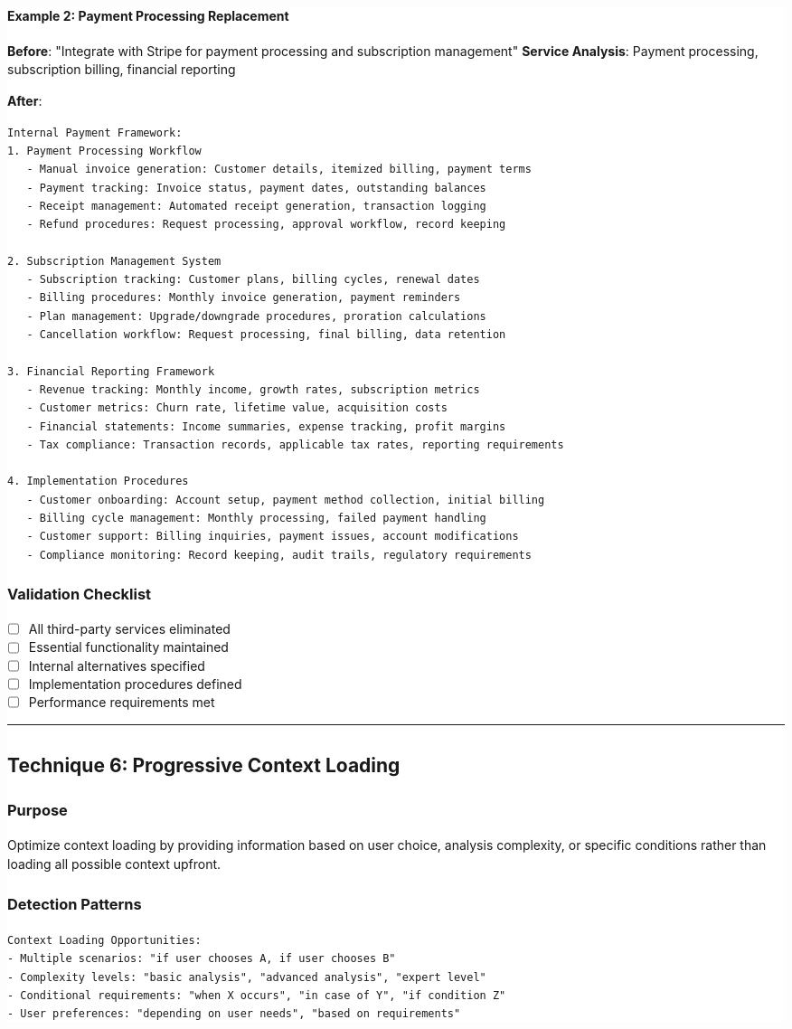 #### Example 2: Payment Processing Replacement
**Before**: "Integrate with Stripe for payment processing and subscription management"
**Service Analysis**: Payment processing, subscription billing, financial reporting

**After**:
```
Internal Payment Framework:
1. Payment Processing Workflow
   - Manual invoice generation: Customer details, itemized billing, payment terms
   - Payment tracking: Invoice status, payment dates, outstanding balances
   - Receipt management: Automated receipt generation, transaction logging
   - Refund procedures: Request processing, approval workflow, record keeping

2. Subscription Management System
   - Subscription tracking: Customer plans, billing cycles, renewal dates
   - Billing procedures: Monthly invoice generation, payment reminders
   - Plan management: Upgrade/downgrade procedures, proration calculations
   - Cancellation workflow: Request processing, final billing, data retention

3. Financial Reporting Framework
   - Revenue tracking: Monthly income, growth rates, subscription metrics
   - Customer metrics: Churn rate, lifetime value, acquisition costs
   - Financial statements: Income summaries, expense tracking, profit margins
   - Tax compliance: Transaction records, applicable tax rates, reporting requirements

4. Implementation Procedures
   - Customer onboarding: Account setup, payment method collection, initial billing
   - Billing cycle management: Monthly processing, failed payment handling
   - Customer support: Billing inquiries, payment issues, account modifications
   - Compliance monitoring: Record keeping, audit trails, regulatory requirements
```

### Validation Checklist
- [ ] All third-party services eliminated
- [ ] Essential functionality maintained
- [ ] Internal alternatives specified
- [ ] Implementation procedures defined
- [ ] Performance requirements met

---

## Technique 6: Progressive Context Loading

### Purpose
Optimize context loading by providing information based on user choice, analysis complexity, or specific conditions rather than loading all possible context upfront.

### Detection Patterns
```
Context Loading Opportunities:
- Multiple scenarios: "if user chooses A, if user chooses B"
- Complexity levels: "basic analysis", "advanced analysis", "expert level"
- Conditional requirements: "when X occurs", "in case of Y", "if condition Z"
- User preferences: "depending on user needs", "based on requirements"
```
